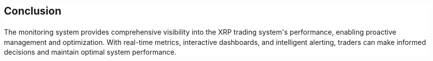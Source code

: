 ## Conclusion

The monitoring system provides comprehensive visibility into the XRP trading system's performance, enabling proactive management and optimization. With real-time metrics, interactive dashboards, and intelligent alerting, traders can make informed decisions and maintain optimal system performance.
